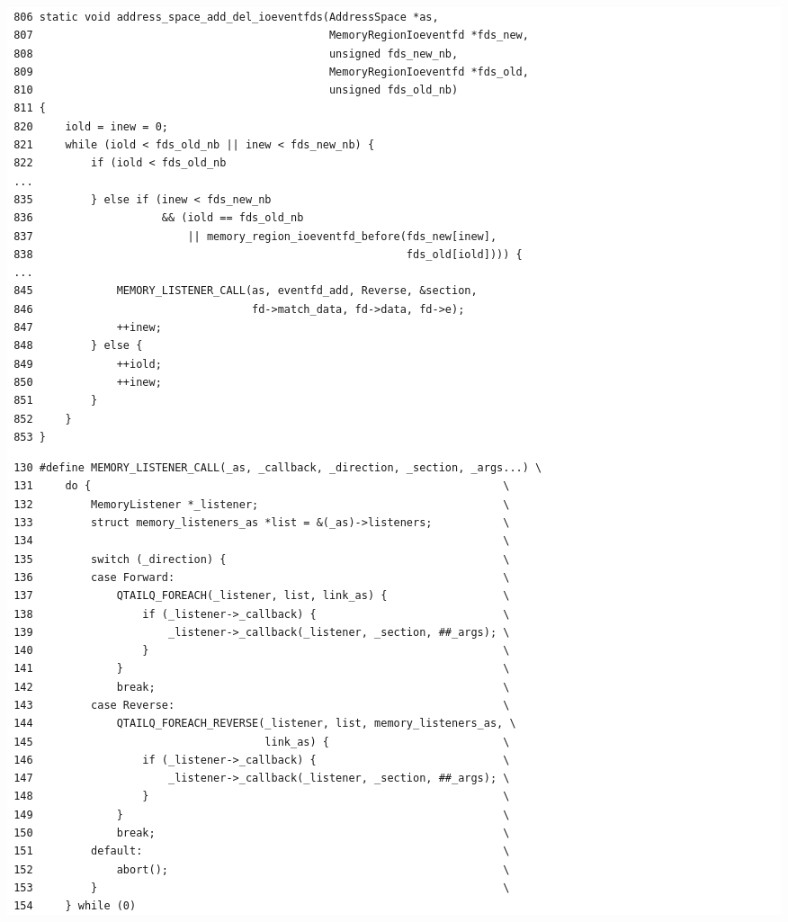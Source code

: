 ```
 806 static void address_space_add_del_ioeventfds(AddressSpace *as,
 807                                              MemoryRegionIoeventfd *fds_new,
 808                                              unsigned fds_new_nb,
 809                                              MemoryRegionIoeventfd *fds_old,
 810                                              unsigned fds_old_nb)
 811 {
 820     iold = inew = 0;
 821     while (iold < fds_old_nb || inew < fds_new_nb) {
 822         if (iold < fds_old_nb
 ...
 835         } else if (inew < fds_new_nb
 836                    && (iold == fds_old_nb
 837                        || memory_region_ioeventfd_before(fds_new[inew],
 838                                                          fds_old[iold]))) {
 ...
 845             MEMORY_LISTENER_CALL(as, eventfd_add, Reverse, &section,
 846                                  fd->match_data, fd->data, fd->e);
 847             ++inew;
 848         } else {
 849             ++iold;
 850             ++inew;
 851         }
 852     }
 853 }
```

```
 130 #define MEMORY_LISTENER_CALL(_as, _callback, _direction, _section, _args...) \
 131     do {                                                                \
 132         MemoryListener *_listener;                                      \
 133         struct memory_listeners_as *list = &(_as)->listeners;           \
 134                                                                         \
 135         switch (_direction) {                                           \
 136         case Forward:                                                   \
 137             QTAILQ_FOREACH(_listener, list, link_as) {                  \
 138                 if (_listener->_callback) {                             \
 139                     _listener->_callback(_listener, _section, ##_args); \
 140                 }                                                       \
 141             }                                                           \
 142             break;                                                      \
 143         case Reverse:                                                   \
 144             QTAILQ_FOREACH_REVERSE(_listener, list, memory_listeners_as, \
 145                                    link_as) {                           \
 146                 if (_listener->_callback) {                             \
 147                     _listener->_callback(_listener, _section, ##_args); \
 148                 }                                                       \
 149             }                                                           \
 150             break;                                                      \
 151         default:                                                        \
 152             abort();                                                    \
 153         }                                                               \
 154     } while (0)
```
